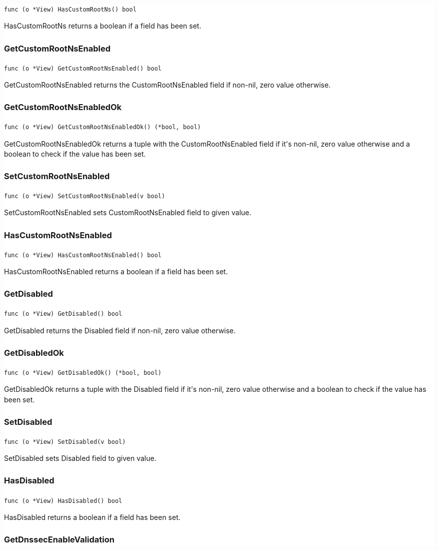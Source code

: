 `func (o *View) HasCustomRootNs() bool`

HasCustomRootNs returns a boolean if a field has been set.

### GetCustomRootNsEnabled

`func (o *View) GetCustomRootNsEnabled() bool`

GetCustomRootNsEnabled returns the CustomRootNsEnabled field if non-nil, zero value otherwise.

### GetCustomRootNsEnabledOk

`func (o *View) GetCustomRootNsEnabledOk() (*bool, bool)`

GetCustomRootNsEnabledOk returns a tuple with the CustomRootNsEnabled field if it's non-nil, zero value otherwise
and a boolean to check if the value has been set.

### SetCustomRootNsEnabled

`func (o *View) SetCustomRootNsEnabled(v bool)`

SetCustomRootNsEnabled sets CustomRootNsEnabled field to given value.

### HasCustomRootNsEnabled

`func (o *View) HasCustomRootNsEnabled() bool`

HasCustomRootNsEnabled returns a boolean if a field has been set.

### GetDisabled

`func (o *View) GetDisabled() bool`

GetDisabled returns the Disabled field if non-nil, zero value otherwise.

### GetDisabledOk

`func (o *View) GetDisabledOk() (*bool, bool)`

GetDisabledOk returns a tuple with the Disabled field if it's non-nil, zero value otherwise
and a boolean to check if the value has been set.

### SetDisabled

`func (o *View) SetDisabled(v bool)`

SetDisabled sets Disabled field to given value.

### HasDisabled

`func (o *View) HasDisabled() bool`

HasDisabled returns a boolean if a field has been set.

### GetDnssecEnableValidation

